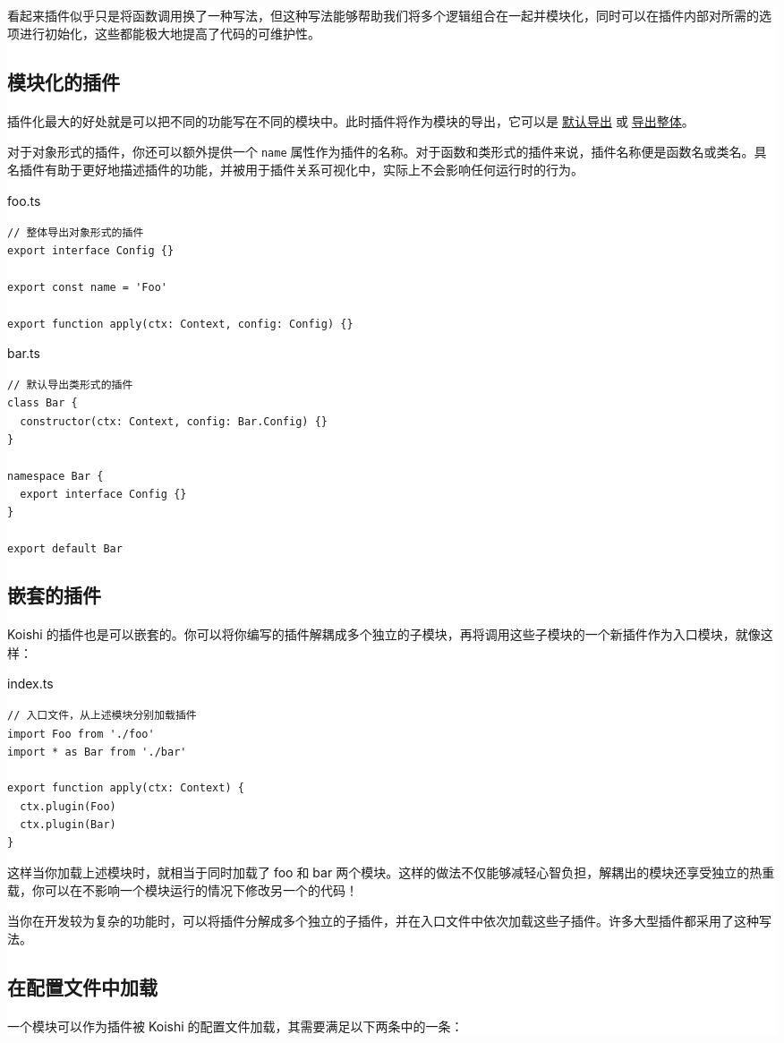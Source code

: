 看起来插件似乎只是将函数调用换了一种写法，但这种写法能够帮助我们将多个逻辑组合在一起并模块化，同时可以在插件内部对所需的选项进行初始化，这些都能极大地提高了代码的可维护性。

模块化的插件 [​](#模块化的插件)
-------------------

插件化最大的好处就是可以把不同的功能写在不同的模块中。此时插件将作为模块的导出，它可以是 [默认导出](https://developer.mozilla.org/zh-CN/docs/Web/JavaScript/Reference/Statements/import#%E5%AF%BC%E5%85%A5%E9%BB%98%E8%AE%A4%E5%80%BC) 或 [导出整体](https://developer.mozilla.org/zh-CN/docs/Web/JavaScript/Reference/Statements/import#%E5%AF%BC%E5%85%A5%E6%95%B4%E4%B8%AA%E6%A8%A1%E5%9D%97%E7%9A%84%E5%86%85%E5%AE%B9)。

对于对象形式的插件，你还可以额外提供一个 `name` 属性作为插件的名称。对于函数和类形式的插件来说，插件名称便是函数名或类名。具名插件有助于更好地描述插件的功能，并被用于插件关系可视化中，实际上不会影响任何运行时的行为。

foo.ts

    // 整体导出对象形式的插件
    export interface Config {}
    
    export const name = 'Foo'
    
    export function apply(ctx: Context, config: Config) {}

bar.ts

    // 默认导出类形式的插件
    class Bar {
      constructor(ctx: Context, config: Bar.Config) {}
    }
    
    namespace Bar {
      export interface Config {}
    }
    
    export default Bar

嵌套的插件 [​](#嵌套的插件)
-----------------

Koishi 的插件也是可以嵌套的。你可以将你编写的插件解耦成多个独立的子模块，再将调用这些子模块的一个新插件作为入口模块，就像这样：

index.ts

    // 入口文件，从上述模块分别加载插件
    import Foo from './foo'
    import * as Bar from './bar'
    
    export function apply(ctx: Context) {
      ctx.plugin(Foo)
      ctx.plugin(Bar)
    }

这样当你加载上述模块时，就相当于同时加载了 foo 和 bar 两个模块。这样的做法不仅能够减轻心智负担，解耦出的模块还享受独立的热重载，你可以在不影响一个模块运行的情况下修改另一个的代码！

当你在开发较为复杂的功能时，可以将插件分解成多个独立的子插件，并在入口文件中依次加载这些子插件。许多大型插件都采用了这种写法。

在配置文件中加载 [​](#在配置文件中加载)
-----------------------

一个模块可以作为插件被 Koishi 的配置文件加载，其需要满足以下两条中的一条：
